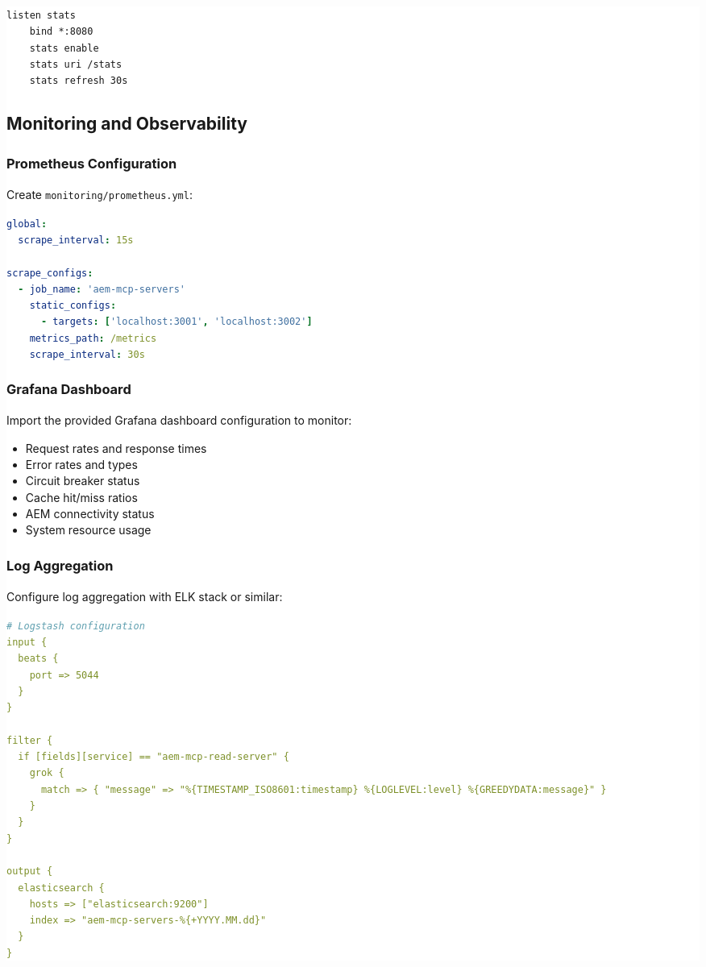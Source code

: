 ```haproxy
listen stats
    bind *:8080
    stats enable
    stats uri /stats
    stats refresh 30s
```

## Monitoring and Observability

### Prometheus Configuration

Create `monitoring/prometheus.yml`:

```yaml
global:
  scrape_interval: 15s

scrape_configs:
  - job_name: 'aem-mcp-servers'
    static_configs:
      - targets: ['localhost:3001', 'localhost:3002']
    metrics_path: /metrics
    scrape_interval: 30s
```

### Grafana Dashboard

Import the provided Grafana dashboard configuration to monitor:

- Request rates and response times
- Error rates and types
- Circuit breaker status
- Cache hit/miss ratios
- AEM connectivity status
- System resource usage

### Log Aggregation

Configure log aggregation with ELK stack or similar:

```yaml
# Logstash configuration
input {
  beats {
    port => 5044
  }
}

filter {
  if [fields][service] == "aem-mcp-read-server" {
    grok {
      match => { "message" => "%{TIMESTAMP_ISO8601:timestamp} %{LOGLEVEL:level} %{GREEDYDATA:message}" }
    }
  }
}

output {
  elasticsearch {
    hosts => ["elasticsearch:9200"]
    index => "aem-mcp-servers-%{+YYYY.MM.dd}"
  }
}
```

